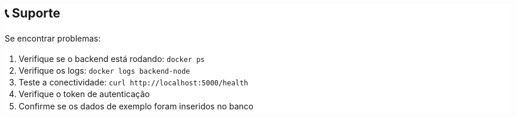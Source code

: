 
## 📞 Suporte

Se encontrar problemas:

1. Verifique se o backend está rodando: `docker ps`
2. Verifique os logs: `docker logs backend-node`
3. Teste a conectividade: `curl http://localhost:5000/health`
4. Verifique o token de autenticação
5. Confirme se os dados de exemplo foram inseridos no banco 